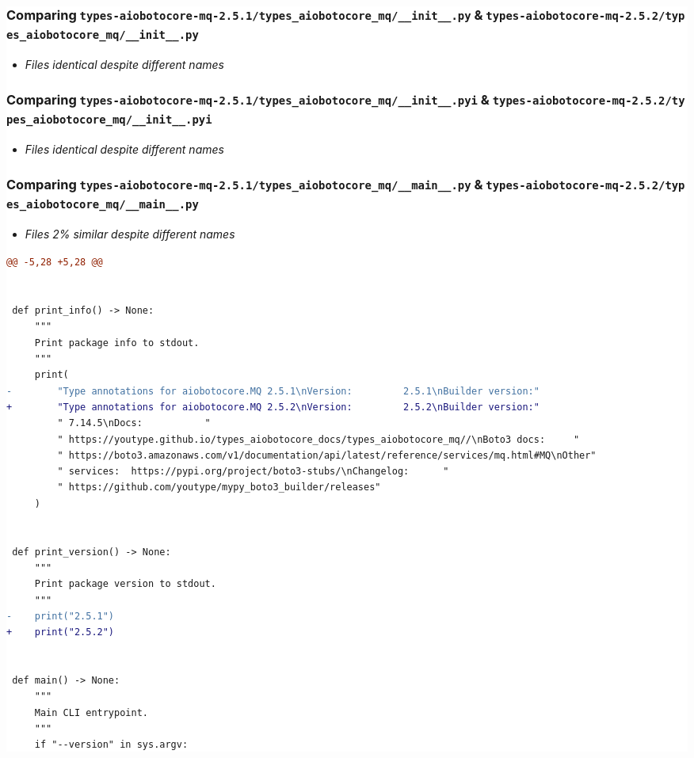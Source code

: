 ### Comparing `types-aiobotocore-mq-2.5.1/types_aiobotocore_mq/__init__.py` & `types-aiobotocore-mq-2.5.2/types_aiobotocore_mq/__init__.py`

 * *Files identical despite different names*

### Comparing `types-aiobotocore-mq-2.5.1/types_aiobotocore_mq/__init__.pyi` & `types-aiobotocore-mq-2.5.2/types_aiobotocore_mq/__init__.pyi`

 * *Files identical despite different names*

### Comparing `types-aiobotocore-mq-2.5.1/types_aiobotocore_mq/__main__.py` & `types-aiobotocore-mq-2.5.2/types_aiobotocore_mq/__main__.py`

 * *Files 2% similar despite different names*

```diff
@@ -5,28 +5,28 @@
 
 
 def print_info() -> None:
     """
     Print package info to stdout.
     """
     print(
-        "Type annotations for aiobotocore.MQ 2.5.1\nVersion:         2.5.1\nBuilder version:"
+        "Type annotations for aiobotocore.MQ 2.5.2\nVersion:         2.5.2\nBuilder version:"
         " 7.14.5\nDocs:           "
         " https://youtype.github.io/types_aiobotocore_docs/types_aiobotocore_mq//\nBoto3 docs:     "
         " https://boto3.amazonaws.com/v1/documentation/api/latest/reference/services/mq.html#MQ\nOther"
         " services:  https://pypi.org/project/boto3-stubs/\nChangelog:      "
         " https://github.com/youtype/mypy_boto3_builder/releases"
     )
 
 
 def print_version() -> None:
     """
     Print package version to stdout.
     """
-    print("2.5.1")
+    print("2.5.2")
 
 
 def main() -> None:
     """
     Main CLI entrypoint.
     """
     if "--version" in sys.argv:
```
